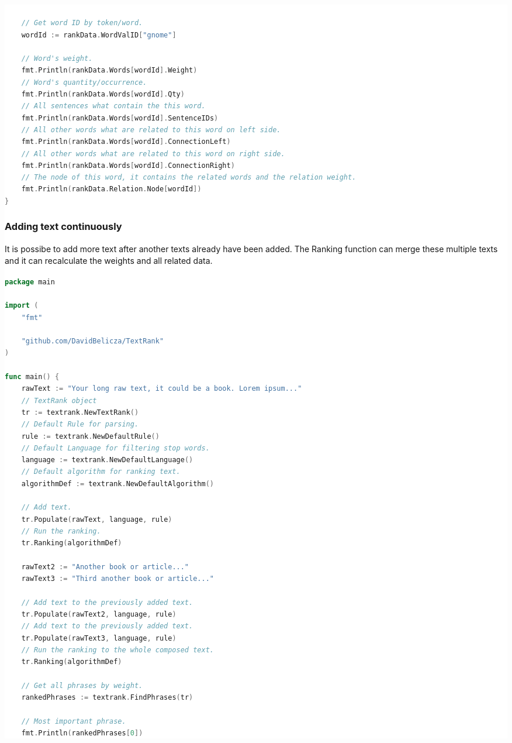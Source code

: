 ```go

	// Get word ID by token/word.
	wordId := rankData.WordValID["gnome"]

	// Word's weight.
	fmt.Println(rankData.Words[wordId].Weight)
	// Word's quantity/occurrence.
	fmt.Println(rankData.Words[wordId].Qty)
	// All sentences what contain the this word.
	fmt.Println(rankData.Words[wordId].SentenceIDs)
	// All other words what are related to this word on left side.
	fmt.Println(rankData.Words[wordId].ConnectionLeft)
	// All other words what are related to this word on right side.
	fmt.Println(rankData.Words[wordId].ConnectionRight)
	// The node of this word, it contains the related words and the relation weight.
	fmt.Println(rankData.Relation.Node[wordId])
}
```

### Adding text continuously

It is possibe to add more text after another texts already have been added. The Ranking function can merge these multiple texts and it can recalculate the weights and all related data.

```go
package main

import (
	"fmt"

	"github.com/DavidBelicza/TextRank"
)

func main() {
	rawText := "Your long raw text, it could be a book. Lorem ipsum..."
	// TextRank object
	tr := textrank.NewTextRank()
	// Default Rule for parsing.
	rule := textrank.NewDefaultRule()
	// Default Language for filtering stop words.
	language := textrank.NewDefaultLanguage()
	// Default algorithm for ranking text.
	algorithmDef := textrank.NewDefaultAlgorithm()

	// Add text.
	tr.Populate(rawText, language, rule)
	// Run the ranking.
	tr.Ranking(algorithmDef)

	rawText2 := "Another book or article..."
	rawText3 := "Third another book or article..."

	// Add text to the previously added text.
	tr.Populate(rawText2, language, rule)
	// Add text to the previously added text.
	tr.Populate(rawText3, language, rule)
	// Run the ranking to the whole composed text.
	tr.Ranking(algorithmDef)

	// Get all phrases by weight.
	rankedPhrases := textrank.FindPhrases(tr)

	// Most important phrase.
	fmt.Println(rankedPhrases[0])
```